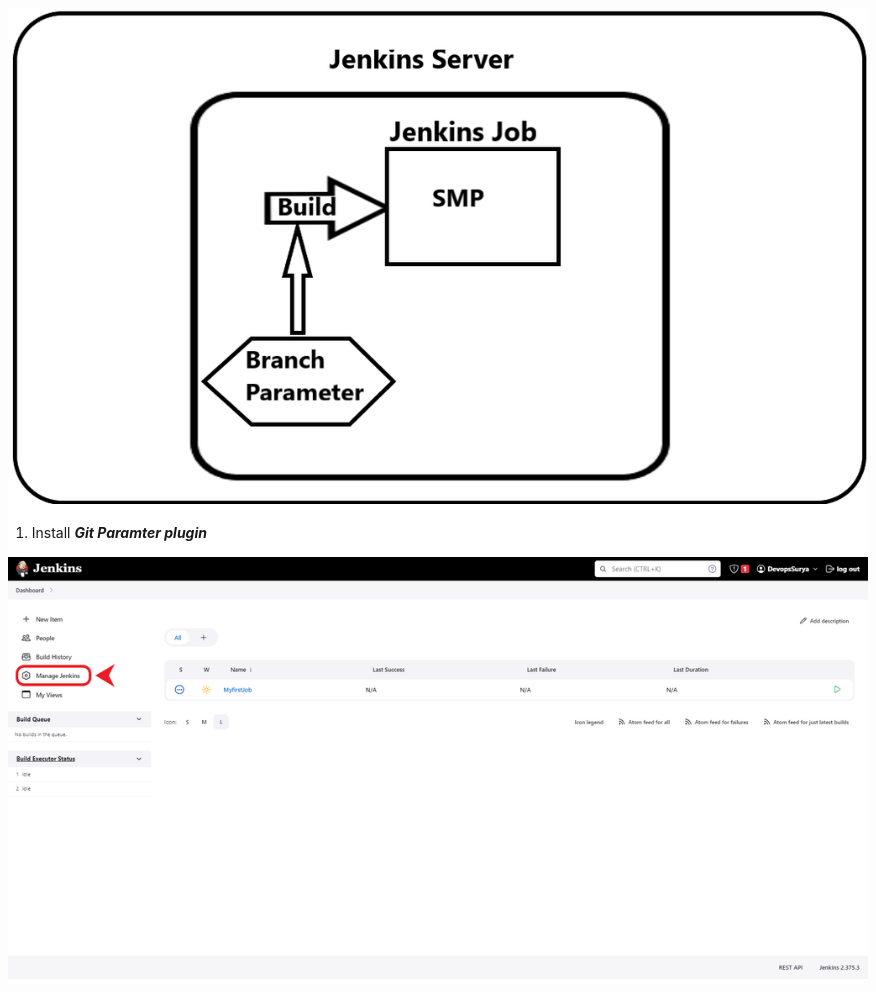 ![preview](../images/SN-3.png)


  1. Install ***Git Paramter plugin*** 

![preview](../images/J24.png)